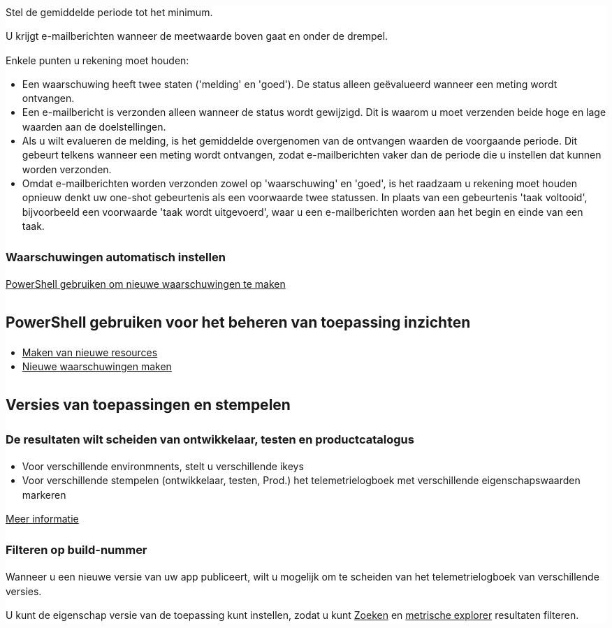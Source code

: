 Stel de gemiddelde periode tot het minimum. 

U krijgt e-mailberichten wanneer de meetwaarde boven gaat en onder de drempel.

Enkele punten u rekening moet houden:

* Een waarschuwing heeft twee staten ('melding' en 'goed'). De status alleen geëvalueerd wanneer een meting wordt ontvangen.
* Een e-mailbericht is verzonden alleen wanneer de status wordt gewijzigd. Dit is waarom u moet verzenden beide hoge en lage waarden aan de doelstellingen. 
* Als u wilt evalueren de melding, is het gemiddelde overgenomen van de ontvangen waarden de voorgaande periode. Dit gebeurt telkens wanneer een meting wordt ontvangen, zodat e-mailberichten vaker dan de periode die u instellen dat kunnen worden verzonden.
* Omdat e-mailberichten worden verzonden zowel op 'waarschuwing' en 'goed', is het raadzaam u rekening moet houden opnieuw denkt uw one-shot gebeurtenis als een voorwaarde twee statussen. In plaats van een gebeurtenis 'taak voltooid', bijvoorbeeld een voorwaarde 'taak wordt uitgevoerd', waar u een e-mailberichten worden aan het begin en einde van een taak.

### <a name="set-up-alerts-automatically"></a>Waarschuwingen automatisch instellen

[PowerShell gebruiken om nieuwe waarschuwingen te maken](app-insights-alerts.md#set-alerts-by-using-powershell)

## <a name="use-powershell-to-manage-application-insights"></a>PowerShell gebruiken voor het beheren van toepassing inzichten

* [Maken van nieuwe resources](app-insights-powershell-script-create-resource.md)
* [Nieuwe waarschuwingen maken](app-insights-alerts.md#set-alerts-by-using-powershell)

## <a name="application-versions-and-stamps"></a>Versies van toepassingen en stempelen

### <a name="separate-the-results-from-dev-test-and-prod"></a>De resultaten wilt scheiden van ontwikkelaar, testen en productcatalogus

* Voor verschillende environmnents, stelt u verschillende ikeys
* Voor verschillende stempelen (ontwikkelaar, testen, Prod.) het telemetrielogboek met verschillende eigenschapswaarden markeren

[Meer informatie](app-insights-separate-resources.md)
 

### <a name="filter-on-build-number"></a>Filteren op build-nummer

Wanneer u een nieuwe versie van uw app publiceert, wilt u mogelijk om te scheiden van het telemetrielogboek van verschillende versies.

U kunt de eigenschap versie van de toepassing kunt instellen, zodat u kunt [Zoeken](app-insights-diagnostic-search.md) en [metrische explorer](app-insights-metrics-explorer.md) resultaten filteren. 
